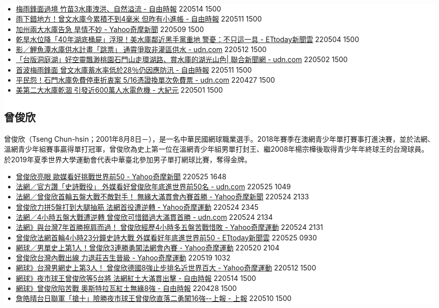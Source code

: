 - [梅雨鋒面過境 竹苗3水庫洩洪、自然溢流 - 自由時報](https://news.ltn.com.tw/news/life/breakingnews/3926866 "梅雨鋒面過境 竹苗3水庫洩洪、自然溢流 - 自由時報") 220514 1500
- [雨下錯地方！曾文水庫今累積不到4毫米 但昨有小進帳 - 自由時報](https://news.ltn.com.tw/news/life/breakingnews/3923662 "雨下錯地方！曾文水庫今累積不到4毫米 但昨有小進帳 - 自由時報") 220511 1500
- [加州兩大水庫告急 旱情不妙 - Yahoo奇摩新聞](https://tw.news.yahoo.com/%E5%8A%A0%E5%B7%9E%E5%85%A9%E5%A4%A7%E6%B0%B4%E5%BA%AB%E5%91%8A%E6%80%A5-%E6%97%B1%E6%83%85%E4%B8%8D%E5%A6%99-060010400.html "加州兩大水庫告急 旱情不妙 - Yahoo奇摩新聞") 220509 1500
- [乾旱水位降「40年湖底桶屍」浮現！美水庫鄰近黑手黨重地 警憂：不只這一具 - ETtoday新聞雲](https://www.ettoday.net/dalemon/post/59895 "乾旱水位降「40年湖底桶屍」浮現！美水庫鄰近黑手黨重地 警憂：不只這一具 - ETtoday新聞雲") 220504 1500
- [影／鯉魚潭水庫供水計畫「跳票」 通霄爭取非灌區供水 - udn.com](https://udn.com/news/story/7324/6308406 "影／鯉魚潭水庫供水計畫「跳票」 通霄爭取非灌區供水 - udn.com") 220512 1500
- [「台版洞庭湖」好空靈飄渺桃園石門山走環湖路、賞水庫的湖光山色| 聯合新聞網 - udn.com](https://udn.com/news/story/12395/6259703 "「台版洞庭湖」好空靈飄渺桃園石門山走環湖路、賞水庫的湖光山色| 聯合新聞網 - udn.com") 220502 1500
- [首波梅雨鋒面 曾文水庫蓄水率低於28％仍因應防汛 - 自由時報](https://news.ltn.com.tw/news/life/breakingnews/3923296 "首波梅雨鋒面 曾文水庫蓄水率低於28％仍因應防汛 - 自由時報") 220511 1500
- [平民怨！石門水庫免費停車折衷案 5/16憑證換單次免費票 - udn.com](https://udn.com/news/story/7324/6269936 "平民怨！石門水庫免費停車折衷案 5/16憑證換單次免費票 - udn.com") 220427 1500
- [美第二大水庫乾涸 引發近600萬人水電危機 - 大紀元](https://www.epochtimes.com/b5/22/4/30/n13724250.htm "美第二大水庫乾涸 引發近600萬人水電危機 - 大紀元") 220501 1500

## 曾俊欣

曾俊欣（Tseng Chun-hsin；2001年8月8日－），是一名中華民國網球職業選手。2018年賽季在澳網青少年單打賽事打進決賽，並於法網、溫網青少年組賽事贏得單打冠軍，曾俊欣為史上第一位在溫網青少年組男單打封王、繼2008年楊宗樺後取得青少年年終球王的台灣球員。於2019年夏季世界大學運動會代表中華臺北參加男子單打網球比賽，奪得金牌。
- [曾俊欣亮眼 歐媒看好挑戰世界前50 - Yahoo奇摩新聞](https://tw.news.yahoo.com/%E6%9B%BE%E4%BF%8A%E6%AC%A3%E4%BA%AE%E7%9C%BC-%E6%AD%90%E5%AA%92%E7%9C%8B%E5%A5%BD%E6%8C%91%E6%88%B0%E4%B8%96%E7%95%8C%E5%89%8D50-035315287.html "曾俊欣亮眼 歐媒看好挑戰世界前50 - Yahoo奇摩新聞") 220525 1648
- [法網／官方讚「史詩戰役」 外媒看好曾俊欣年底進世界前50名 - udn.com](https://udn.com/news/story/121694/6338662?from=udn-catelistnews_ch2 "法網／官方讚「史詩戰役」 外媒看好曾俊欣年底進世界前50名 - udn.com") 220525 1049
- [法網／曾俊欣首輪五盤大戰不敵對手！ 無緣大滿貫會內賽首勝 - Yahoo奇摩新聞](https://tw.news.yahoo.com/%E6%B3%95%E7%B6%B2-%E6%9B%BE%E4%BF%8A%E6%AC%A3%E9%A6%96%E8%BC%AA%E4%BA%94%E7%9B%A4%E5%A4%A7%E6%88%B0%E4%B8%8D%E6%95%B5%E5%B0%8D%E6%89%8B-%E7%84%A1%E7%B7%A3%E5%A4%A7%E6%BB%BF%E8%B2%AB%E6%9C%83%E5%85%A7%E8%B3%BD%E9%A6%96%E5%8B%9D-133313454.html "法網／曾俊欣首輪五盤大戰不敵對手！ 無緣大滿貫會內賽首勝 - Yahoo奇摩新聞") 220524 2133
- [曾俊欣力拼5盤打到大腿抽筋 法網首役遭逆轉 - Yahoo奇摩運動](https://tw.sports.yahoo.com/news/%E6%9B%BE%E4%BF%8A%E6%AC%A3%E5%8A%9B%E6%8B%BC5%E7%9B%A4%E6%89%93%E5%88%B0%E5%A4%A7%E8%85%BF%E6%8A%BD%E7%AD%8B-%E6%B3%95%E7%B6%B2%E9%A6%96%E5%BD%B9%E9%81%AD%E9%80%86%E8%BD%89-154523355.html "曾俊欣力拼5盤打到大腿抽筋 法網首役遭逆轉 - Yahoo奇摩運動") 220524 2345
- [法網／4小時五盤大戰遭逆轉 曾俊欣可惜錯過大滿貫首勝 - udn.com](https://udn.com/news/amp/story/121694/6337812 "法網／4小時五盤大戰遭逆轉 曾俊欣可惜錯過大滿貫首勝 - udn.com") 220524 2134
- [法網》與台灣7年首勝擦肩而過！ 曾俊欣經歷4小時多五盤苦戰惜敗 - Yahoo奇摩運動](https://tw.sports.yahoo.com/amphtml/news/%E6%B3%95%E7%B6%B2-%E8%88%87%E5%8F%B0%E7%81%A37%E5%B9%B4%E9%A6%96%E5%8B%9D%E6%93%A6%E8%82%A9%E8%80%8C%E9%81%8E-%E6%9B%BE%E4%BF%8A%E6%AC%A3%E7%B6%93%E6%AD%B74%E5%B0%8F%E6%99%82%E5%A4%9A%E4%BA%94%E7%9B%A4%E8%8B%A6%E6%88%B0%E6%83%9C%E6%95%97-133136835.html "法網》與台灣7年首勝擦肩而過！ 曾俊欣經歷4小時多五盤苦戰惜敗 - Yahoo奇摩運動") 220524 2131
- [曾俊欣法網首輪4小時23分鐘史詩大戰 外媒看好年底進世界前50 - ETtoday新聞雲](https://www.ettoday.net/news/20220525/2258426.htm "曾俊欣法網首輪4小時23分鐘史詩大戰 外媒看好年底進世界前50 - ETtoday新聞雲") 220525 0930
- [網球／男單史上第1人！曾俊欣3連勝勇闖法網會內賽 - Yahoo奇摩運動](https://tw.sports.yahoo.com/news/%E7%B6%B2%E7%90%83-%E7%94%B7%E5%96%AE%E5%8F%B2%E4%B8%8A%E7%AC%AC1%E4%BA%BA-%E6%9B%BE%E4%BF%8A%E6%AC%A33%E9%80%A3%E5%8B%9D%E5%8B%87%E9%97%96%E6%B3%95%E7%B6%B2%E6%9C%83%E5%85%A7%E8%B3%BD-123837167.html?bcmt=1 "網球／男單史上第1人！曾俊欣3連勝勇闖法網會內賽 - Yahoo奇摩運動") 220520 2104
- [曾俊欣台灣內戰出線 力退莊吉生晉級 - Yahoo奇摩運動](https://tw.sports.yahoo.com/news/%E6%9B%BE%E4%BF%8A%E6%AC%A3%E5%8F%B0%E7%81%A3%E5%85%A7%E6%88%B0%E5%87%BA%E7%B7%9A-%E5%8A%9B%E9%80%80%E8%8E%8A%E5%90%89%E7%94%9F%E6%99%89%E7%B4%9A-022039285.html?bcmt=1 "曾俊欣台灣內戰出線 力退莊吉生晉級 - Yahoo奇摩運動") 220519 1032
- [網球》台灣男網史上第3人！ 曾俊欣德國8強止步排名近世界百大 - Yahoo奇摩運動](https://tw.sports.yahoo.com/news/%E7%B6%B2%E7%90%83-%E5%8F%B0%E7%81%A3%E7%94%B7%E7%B6%B2%E5%8F%B2%E4%B8%8A%E7%AC%AC3%E4%BA%BA-%E6%9B%BE%E4%BF%8A%E6%AC%A3%E5%BE%B7%E5%9C%8B8%E5%BC%B7%E6%AD%A2%E6%AD%A5%E6%8E%92%E5%90%8D%E8%BF%91%E4%B8%96%E7%95%8C%E7%99%BE%E5%A4%A7-184247225.html "網球》台灣男網史上第3人！ 曾俊欣德國8強止步排名近世界百大 - Yahoo奇摩運動") 220512 1500
- [網球》夜市球王曾俊欣等5台將 法網紅土大滿貫出擊 - 自由時報](https://sports.ltn.com.tw/news/breakingnews/3926929 "網球》夜市球王曾俊欣等5台將 法網紅土大滿貫出擊 - 自由時報") 220514 1500
- [網球》曾俊欣陷苦戰 奧斯特拉瓦紅土無緣8強 - 自由時報](https://sports.ltn.com.tw/news/breakingnews/3909331 "網球》曾俊欣陷苦戰 奧斯特拉瓦紅土無緣8強 - 自由時報") 220428 1500
- [詹皓晴台日聯軍「搶十」險勝夜市球王曾俊欣直落二勇闖16強--上報 - 上報](https://www.upmedia.mg/news_info.php?Type=24&SerialNo=144328 "詹皓晴台日聯軍「搶十」險勝夜市球王曾俊欣直落二勇闖16強--上報 - 上報") 220510 1500